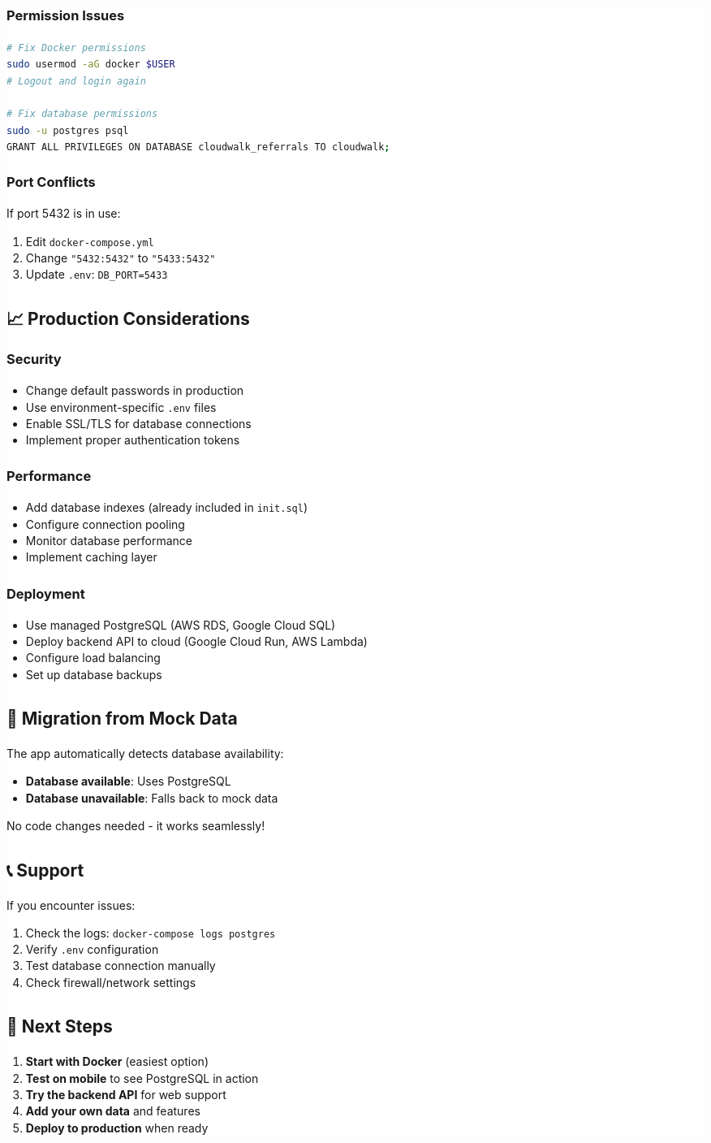 ### Permission Issues
```bash
# Fix Docker permissions
sudo usermod -aG docker $USER
# Logout and login again

# Fix database permissions
sudo -u postgres psql
GRANT ALL PRIVILEGES ON DATABASE cloudwalk_referrals TO cloudwalk;
```

### Port Conflicts
If port 5432 is in use:
1. Edit `docker-compose.yml`
2. Change `"5432:5432"` to `"5433:5432"`  
3. Update `.env`: `DB_PORT=5433`

## 📈 Production Considerations

### Security
- Change default passwords in production
- Use environment-specific `.env` files
- Enable SSL/TLS for database connections
- Implement proper authentication tokens

### Performance
- Add database indexes (already included in `init.sql`)
- Configure connection pooling
- Monitor database performance
- Implement caching layer

### Deployment
- Use managed PostgreSQL (AWS RDS, Google Cloud SQL)
- Deploy backend API to cloud (Google Cloud Run, AWS Lambda)
- Configure load balancing
- Set up database backups

## 🔄 Migration from Mock Data

The app automatically detects database availability:
- **Database available**: Uses PostgreSQL
- **Database unavailable**: Falls back to mock data

No code changes needed - it works seamlessly!

## 📞 Support

If you encounter issues:
1. Check the logs: `docker-compose logs postgres`
2. Verify `.env` configuration
3. Test database connection manually
4. Check firewall/network settings

## 🎯 Next Steps

1. **Start with Docker** (easiest option)
2. **Test on mobile** to see PostgreSQL in action
3. **Try the backend API** for web support  
4. **Add your own data** and features
5. **Deploy to production** when ready


